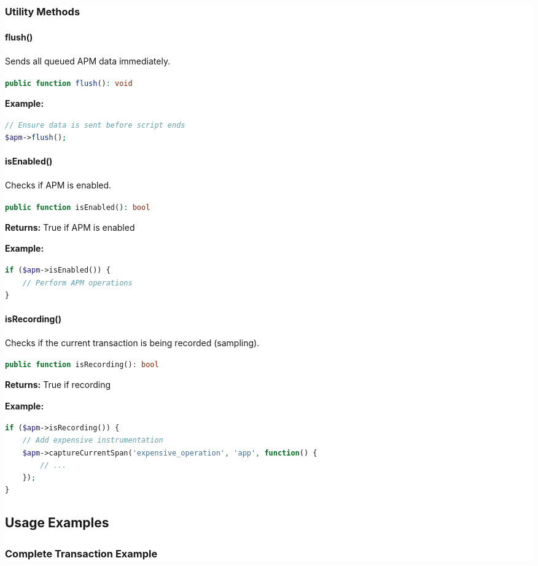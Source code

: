 ### Utility Methods

#### flush()

Sends all queued APM data immediately.

```php
public function flush(): void
```

**Example:**
```php
// Ensure data is sent before script ends
$apm->flush();
```

#### isEnabled()

Checks if APM is enabled.

```php
public function isEnabled(): bool
```

**Returns:** True if APM is enabled

**Example:**
```php
if ($apm->isEnabled()) {
    // Perform APM operations
}
```

#### isRecording()

Checks if the current transaction is being recorded (sampling).

```php
public function isRecording(): bool
```

**Returns:** True if recording

**Example:**
```php
if ($apm->isRecording()) {
    // Add expensive instrumentation
    $apm->captureCurrentSpan('expensive_operation', 'app', function() {
        // ...
    });
}
```

## Usage Examples

### Complete Transaction Example
